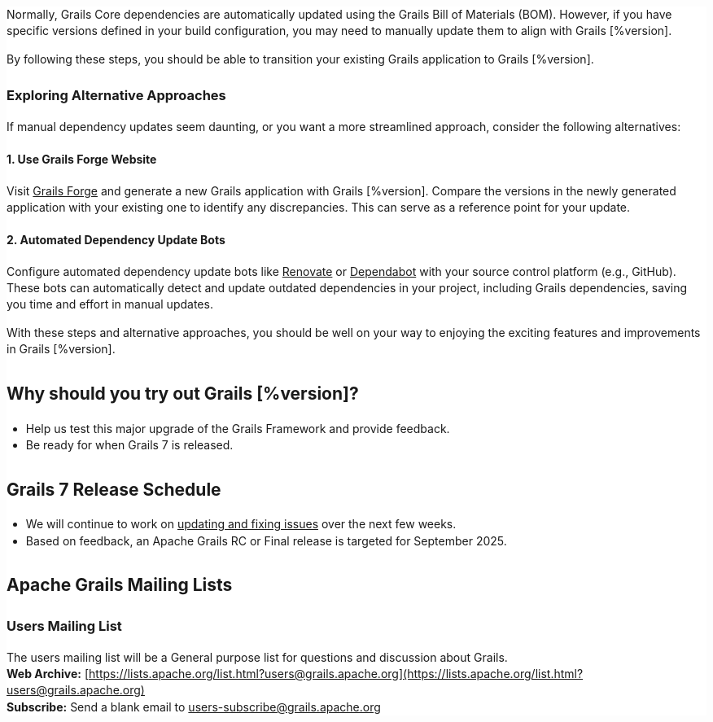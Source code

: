 Normally, Grails Core dependencies are automatically updated using the Grails Bill of Materials (BOM). However, if you
have specific versions defined in your build configuration, you may need to manually update them to align with
Grails [%version].

By following these steps, you should be able to transition your existing Grails application to Grails [%version].

### Exploring Alternative Approaches
If manual dependency updates seem daunting, or you want a more streamlined approach, consider the following alternatives:

#### 1. Use Grails Forge Website
Visit [Grails Forge](https://start.grails.org) and generate a new Grails application with Grails [%version]. Compare the
versions in the newly generated application with your existing one to identify any discrepancies. This can serve as a
reference point for your update.

#### 2. Automated Dependency Update Bots
Configure automated dependency update bots like [Renovate](https://docs.renovatebot.com) or
[Dependabot](https://dependabot.com) with your source control platform (e.g., GitHub). These bots can automatically
detect and update outdated dependencies in your project, including Grails dependencies, saving you time and effort in
manual updates.

With these steps and alternative approaches, you should be well on your way to enjoying the exciting features and
improvements in Grails [%version].

## Why should you try out Grails [%version]?
* Help us test this major upgrade of the Grails Framework and provide feedback.
* Be ready for when Grails 7 is released.

## Grails 7 Release Schedule
* We will continue to work on [updating and fixing issues](https://github.com/orgs/apache/projects/487/views/2) over the next few
  weeks.
* Based on feedback, an Apache Grails RC or Final release is targeted for September 2025.

## Apache Grails Mailing Lists
### Users Mailing List
The users mailing list will be a General purpose list for questions and discussion about Grails.\
**Web Archive:** [https://lists.apache.org/list.html?users@grails.apache.org](https://lists.apache.org/list.html?users@grails.apache.org) \
**Subscribe:** Send a blank email to [users-subscribe@grails.apache.org](mailto:users-subscribe@grails.apache.org)
